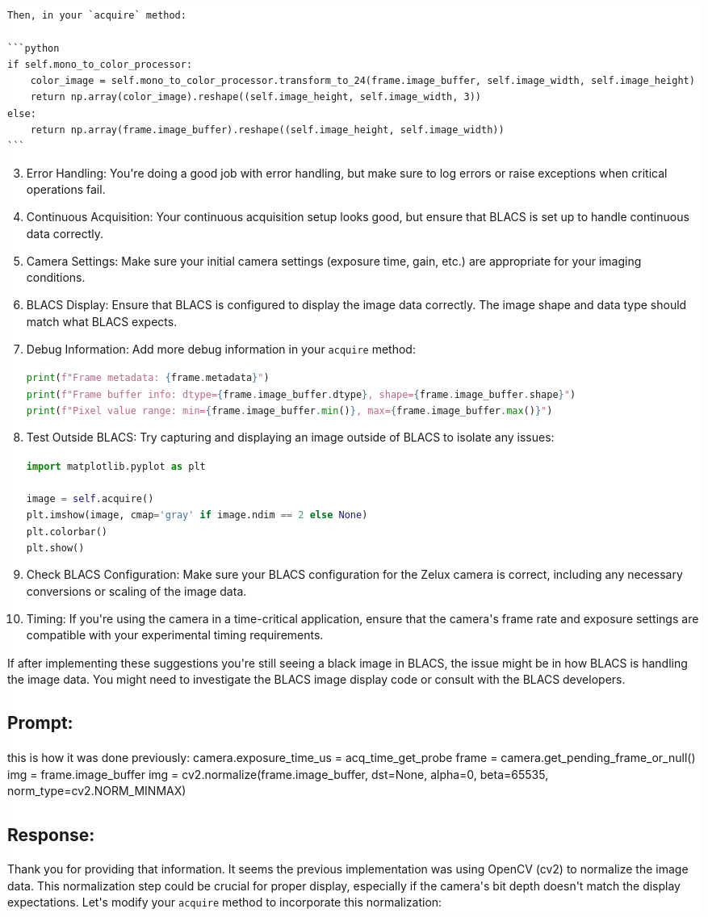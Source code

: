     Then, in your `acquire` method:
    
    ```python
    if self.mono_to_color_processor:
        color_image = self.mono_to_color_processor.transform_to_24(frame.image_buffer, self.image_width, self.image_height)
        return np.array(color_image).reshape((self.image_height, self.image_width, 3))
    else:
        return np.array(frame.image_buffer).reshape((self.image_height, self.image_width))
    ```
    
3.  Error Handling: You're doing a good job with error handling, but make sure to log errors or raise exceptions when critical operations fail.
4.  Continuous Acquisition: Your continuous acquisition setup looks good, but ensure that BLACS is set up to handle continuous data correctly.
5.  Camera Settings: Make sure your initial camera settings (exposure time, gain, etc.) are appropriate for your imaging conditions.
6.  BLACS Display: Ensure that BLACS is configured to display the image data correctly. The image shape and data type should match what BLACS expects.
7.  Debug Information: Add more debug information in your `acquire` method:
    
    ```python
    print(f"Frame metadata: {frame.metadata}")
    print(f"Frame buffer info: dtype={frame.image_buffer.dtype}, shape={frame.image_buffer.shape}")
    print(f"Pixel value range: min={frame.image_buffer.min()}, max={frame.image_buffer.max()}")
    ```
    
8.  Test Outside BLACS: Try capturing and displaying an image outside of BLACS to isolate any issues:
    
    ```python
    import matplotlib.pyplot as plt
    
    image = self.acquire()
    plt.imshow(image, cmap='gray' if image.ndim == 2 else None)
    plt.colorbar()
    plt.show()
    ```
    
9.  Check BLACS Configuration: Make sure your BLACS configuration for the Zelux camera is correct, including any necessary conversions or scaling of the image data.
10.  Timing: If you're using the camera in a time-critical application, ensure that the camera's frame rate and exposure settings are compatible with your experimental timing requirements.

If after implementing these suggestions you're still seeing a black image in BLACS, the issue might be in how BLACS is handling the image data. You might need to investigate the BLACS image display code or consult with the BLACS developers.

## Prompt:
this is how it was done previously: camera.exposure\_time\_us = acq\_time\_get\_probe frame = camera.get\_pending\_frame\_or\_null() img = frame.image\_buffer img = cv2.normalize(frame.image\_buffer, dst=None, alpha=0, beta=65535, norm\_type=cv2.NORM\_MINMAX)

## Response:
Thank you for providing that information. It seems the previous implementation was using OpenCV (cv2) to normalize the image data. This normalization step could be crucial for proper display, especially if the camera's bit depth doesn't match the display expectations. Let's modify your `acquire` method to incorporate this normalization:
